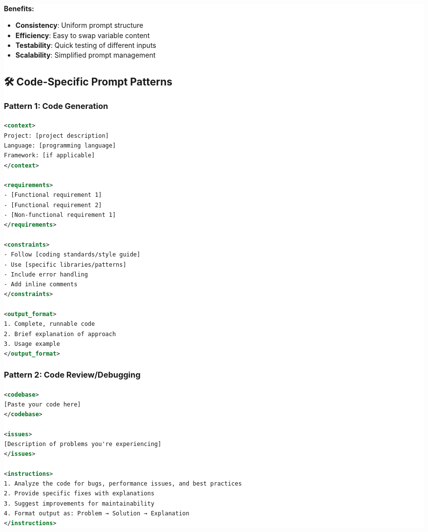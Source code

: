 **Benefits:**
- **Consistency**: Uniform prompt structure
- **Efficiency**: Easy to swap variable content
- **Testability**: Quick testing of different inputs
- **Scalability**: Simplified prompt management

## 🛠️ Code-Specific Prompt Patterns

### Pattern 1: Code Generation
```xml
<context>
Project: [project description]
Language: [programming language]
Framework: [if applicable]
</context>

<requirements>
- [Functional requirement 1]
- [Functional requirement 2]
- [Non-functional requirement 1]
</requirements>

<constraints>
- Follow [coding standards/style guide]
- Use [specific libraries/patterns]
- Include error handling
- Add inline comments
</constraints>

<output_format>
1. Complete, runnable code
2. Brief explanation of approach
3. Usage example
</output_format>
```

### Pattern 2: Code Review/Debugging
```xml
<codebase>
[Paste your code here]
</codebase>

<issues>
[Description of problems you're experiencing]
</issues>

<instructions>
1. Analyze the code for bugs, performance issues, and best practices
2. Provide specific fixes with explanations
3. Suggest improvements for maintainability
4. Format output as: Problem → Solution → Explanation
</instructions>
```
